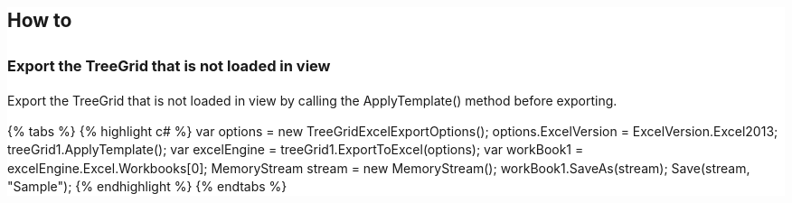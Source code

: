 ## How to

### Export the TreeGrid that is not loaded in view

Export the TreeGrid that is not loaded in view by calling the ApplyTemplate() method before exporting.

{% tabs %}
{% highlight c# %}
var options = new TreeGridExcelExportOptions();
options.ExcelVersion = ExcelVersion.Excel2013;
treeGrid1.ApplyTemplate();
var excelEngine = treeGrid1.ExportToExcel(options);
var workBook1 = excelEngine.Excel.Workbooks[0];
MemoryStream stream = new MemoryStream();
workBook1.SaveAs(stream);
Save(stream, "Sample");
{% endhighlight %}
{% endtabs %}
